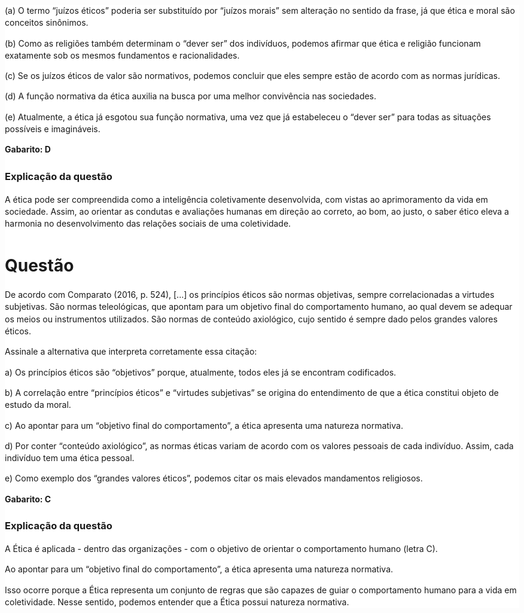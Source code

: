 (a) O termo “juízos éticos” poderia ser substituído por “juízos morais” sem alteração no sentido da frase, já que ética e moral são conceitos sinônimos.

(b) Como as religiões também determinam o “dever ser” dos indivíduos, podemos afirmar que ética e religião funcionam exatamente sob os mesmos fundamentos e racionalidades.

(c) Se os juízos éticos de valor são normativos, podemos concluir que eles sempre estão de acordo com as normas jurídicas.

(d) A função normativa da ética auxilia na busca por uma melhor convivência nas sociedades.

(e) Atualmente, a ética já esgotou sua função normativa, uma vez que já estabeleceu o “dever ser” para todas as situações possíveis e imagináveis.

**Gabarito: D**

### Explicação da questão
A ética pode ser compreendida como a inteligência coletivamente desenvolvida, com vistas ao aprimoramento da vida em sociedade. Assim, ao orientar as condutas e avaliações humanas em direção ao correto, ao bom, ao justo, o saber ético eleva a harmonia no desenvolvimento das relações sociais de uma coletividade.

# Questão
De acordo com Comparato (2016, p. 524),
[...] os princípios éticos são normas objetivas, sempre correlacionadas a virtudes subjetivas. São normas teleológicas, que apontam para um objetivo final do comportamento humano, ao qual devem se adequar os meios ou instrumentos utilizados. São normas de conteúdo axiológico, cujo sentido é sempre dado pelos grandes valores éticos.

Assinale a alternativa que interpreta corretamente essa citação:

a) Os princípios éticos são “objetivos” porque, atualmente, todos eles já se encontram codificados.

b) A correlação entre “princípios éticos” e “virtudes subjetivas” se origina do entendimento de que a ética constitui objeto de estudo da moral.

c) Ao apontar para um “objetivo final do comportamento”, a ética apresenta uma natureza normativa.

d) Por conter “conteúdo axiológico”, as normas éticas variam de acordo com os valores pessoais de cada indivíduo. Assim, cada indivíduo tem uma ética pessoal.

e) Como exemplo dos “grandes valores éticos”, podemos citar os mais elevados mandamentos religiosos.

**Gabarito: C**

### Explicação da questão
A Ética é aplicada - dentro das organizações - com o objetivo de orientar o comportamento humano (letra C).

Ao apontar para um “objetivo final do comportamento”, a ética apresenta uma natureza normativa.

Isso ocorre porque a Ética representa um conjunto de regras que são capazes de guiar o comportamento humano para a vida em coletividade. Nesse sentido, podemos entender que a Ética possui natureza normativa.
